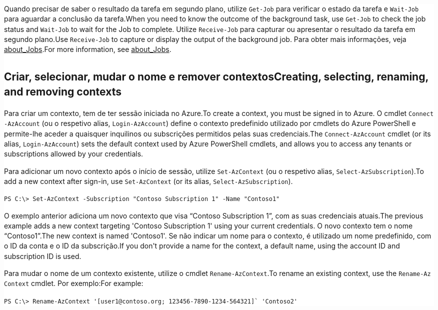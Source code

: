 <span data-ttu-id="526f3-139">Quando precisar de saber o resultado da tarefa em segundo plano, utilize `Get-Job` para verificar o estado da tarefa e `Wait-Job` para aguardar a conclusão da tarefa.</span><span class="sxs-lookup"><span data-stu-id="526f3-139">When you need to know the outcome of the background task, use `Get-Job` to check the job status and `Wait-Job` to wait for the Job to complete.</span></span> <span data-ttu-id="526f3-140">Utilize `Receive-Job` para capturar ou apresentar o resultado da tarefa em segundo plano.</span><span class="sxs-lookup"><span data-stu-id="526f3-140">Use `Receive-Job` to capture or display the output of the background job.</span></span> <span data-ttu-id="526f3-141">Para obter mais informações, veja [about_Jobs](/powershell/module/microsoft.powershell.core/about/about_jobs).</span><span class="sxs-lookup"><span data-stu-id="526f3-141">For more information, see [about_Jobs](/powershell/module/microsoft.powershell.core/about/about_jobs).</span></span>

## <a name="creating-selecting-renaming-and-removing-contexts"></a><span data-ttu-id="526f3-142">Criar, selecionar, mudar o nome e remover contextos</span><span class="sxs-lookup"><span data-stu-id="526f3-142">Creating, selecting, renaming, and removing contexts</span></span>

<span data-ttu-id="526f3-143">Para criar um contexto, tem de ter sessão iniciada no Azure.</span><span class="sxs-lookup"><span data-stu-id="526f3-143">To create a context, you must be signed in to Azure.</span></span> <span data-ttu-id="526f3-144">O cmdlet `Connect-AzAccount` (ou o respetivo alias, `Login-AzAccount`) define o contexto predefinido utilizado por cmdlets do Azure PowerShell e permite-lhe aceder a quaisquer inquilinos ou subscrições permitidos pelas suas credenciais.</span><span class="sxs-lookup"><span data-stu-id="526f3-144">The `Connect-AzAccount` cmdlet (or its alias, `Login-AzAccount`) sets the default context used by Azure PowerShell cmdlets, and allows you to access any tenants or subscriptions allowed by your credentials.</span></span>

<span data-ttu-id="526f3-145">Para adicionar um novo contexto após o início de sessão, utilize `Set-AzContext` (ou o respetivo alias, `Select-AzSubscription`).</span><span class="sxs-lookup"><span data-stu-id="526f3-145">To add a new context after sign-in, use `Set-AzContext` (or its alias, `Select-AzSubscription`).</span></span>

```azurepowershell-interactive
PS C:\> Set-AzContext -Subscription "Contoso Subscription 1" -Name "Contoso1"
```

<span data-ttu-id="526f3-146">O exemplo anterior adiciona um novo contexto que visa “Contoso Subscription 1”, com as suas credenciais atuais.</span><span class="sxs-lookup"><span data-stu-id="526f3-146">The previous example adds a new context targeting 'Contoso Subscription 1' using your current credentials.</span></span> <span data-ttu-id="526f3-147">O novo contexto tem o nome “Contoso1”.</span><span class="sxs-lookup"><span data-stu-id="526f3-147">The new context is named 'Contoso1'.</span></span> <span data-ttu-id="526f3-148">Se não indicar um nome para o contexto, é utilizado um nome predefinido, com o ID da conta e o ID da subscrição.</span><span class="sxs-lookup"><span data-stu-id="526f3-148">If you don't provide a name for the context, a default name, using the account ID and subscription ID is used.</span></span>

<span data-ttu-id="526f3-149">Para mudar o nome de um contexto existente, utilize o cmdlet `Rename-AzContext`.</span><span class="sxs-lookup"><span data-stu-id="526f3-149">To rename an existing context, use the `Rename-AzContext` cmdlet.</span></span> <span data-ttu-id="526f3-150">Por exemplo:</span><span class="sxs-lookup"><span data-stu-id="526f3-150">For example:</span></span>

```azurepowershell-interactive
PS C:\> Rename-AzContext '[user1@contoso.org; 123456-7890-1234-564321]` 'Contoso2'
```


[enable]: /powershell/module/az.accounts/Enable-AzureRmContextAutosave
[disable]: /powershell/module/az.accounts/Disable-AzContextAutosave
[select]: /powershell/module/az.accounts/Select-AzContext
[remove-cred]: /powershell/module/az.accounts/Disconnect-AzAccount
[remove-context]: /powershell/module/az.accounts/Remove-AzContext
[rename]: /powershell/module/az.accounts/Rename-AzContext
[login]: /powershell/module/az.accounts/Connect-AzAccount
[import]:  /powershell/module/az.accounts/Import-AzContext
[set-context]: /powershell/module/az.accounts/Set-AzContext